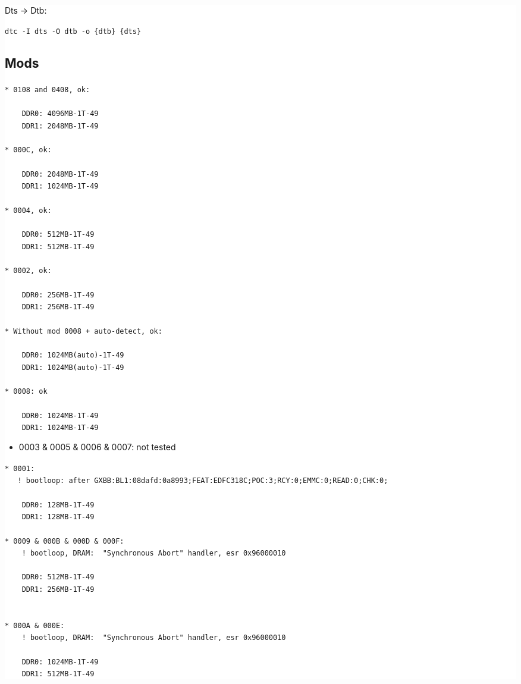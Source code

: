 Dts -> Dtb:

```
dtc -I dts -O dtb -o {dtb} {dts}
```

## Mods

```
* 0108 and 0408, ok:

    DDR0: 4096MB-1T-49
    DDR1: 2048MB-1T-49
    
* 000С, ok:

    DDR0: 2048MB-1T-49
    DDR1: 1024MB-1T-49
    
* 0004, ok:

    DDR0: 512MB-1T-49
    DDR1: 512MB-1T-49
    
* 0002, ok:

    DDR0: 256MB-1T-49
    DDR1: 256MB-1T-49
    
* Without mod 0008 + auto-detect, ok:

    DDR0: 1024MB(auto)-1T-49
    DDR1: 1024MB(auto)-1T-49
    
* 0008: ok

    DDR0: 1024MB-1T-49
    DDR1: 1024MB-1T-49
```

* 0003 & 0005 & 0006 & 0007: not tested

```
* 0001:
   ! bootloop: after GXBB:BL1:08dafd:0a8993;FEAT:EDFC318C;POC:3;RCY:0;EMMC:0;READ:0;CHK:0;
   
    DDR0: 128MB-1T-49
    DDR1: 128MB-1T-49

* 0009 & 000B & 000D & 000F:
    ! bootloop, DRAM:  "Synchronous Abort" handler, esr 0x96000010
  
    DDR0: 512MB-1T-49
    DDR1: 256MB-1T-49
    

* 000A & 000E:
    ! bootloop, DRAM:  "Synchronous Abort" handler, esr 0x96000010

    DDR0: 1024MB-1T-49
    DDR1: 512MB-1T-49
```
